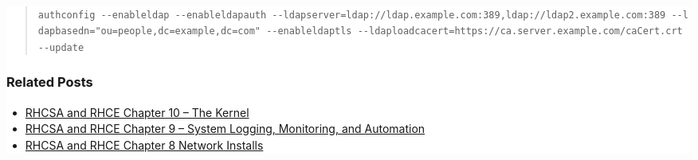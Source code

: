 >     authconfig --enableldap --enableldapauth --ldapserver=ldap://ldap.example.com:389,ldap://ldap2.example.com:389 --ldapbasedn="ou=people,dc=example,dc=com" --enableldaptls --ldaploadcacert=https://ca.server.example.com/caCert.crt --update
>     

<div class="SPOSTARBUST-Related-Posts">
  <H3>
    Related Posts
  </H3>
  
  <ul class="entry-meta">
    <li class="SPOSTARBUST-Related-Post">
      <a title="RHCSA and RHCE Chapter 10 &#8211; The Kernel" href="http://virtuallyhyper.com/2013/07/rhcsa-and-rhce-chapter-10-the-kernel/" onclick="javascript:_gaq.push(['_trackEvent','outbound-article','http://virtuallyhyper.com/2013/07/rhcsa-and-rhce-chapter-10-the-kernel/']);" rel="bookmark">RHCSA and RHCE Chapter 10 &#8211; The Kernel</a>
    </li>
    <li class="SPOSTARBUST-Related-Post">
      <a title="RHCSA and RHCE Chapter 9 &#8211; System Logging, Monitoring, and Automation" href="http://virtuallyhyper.com/2013/06/rhcsa-and-rhce-chapter-9-system-logging-monitoring-and-automation/" onclick="javascript:_gaq.push(['_trackEvent','outbound-article','http://virtuallyhyper.com/2013/06/rhcsa-and-rhce-chapter-9-system-logging-monitoring-and-automation/']);" rel="bookmark">RHCSA and RHCE Chapter 9 &#8211; System Logging, Monitoring, and Automation</a>
    </li>
    <li class="SPOSTARBUST-Related-Post">
      <a title="RHCSA and RHCE Chapter 8 Network Installs" href="http://virtuallyhyper.com/2013/03/rhcsa-and-rhce-chapter-8-network-installs/" onclick="javascript:_gaq.push(['_trackEvent','outbound-article','http://virtuallyhyper.com/2013/03/rhcsa-and-rhce-chapter-8-network-installs/']);" rel="bookmark">RHCSA and RHCE Chapter 8 Network Installs</a>
    </li>
  </ul>
</div>

<p class="wp-flattr-button">
  <a class="FlattrButton" style="display:none;" href="http://virtuallyhyper.com/2013/03/rhcsa-and-rhce-chapter-7-user-administration/" title=" RHCSA and RHCE Chapter 7 User Administration" rev="flattr;uid:virtuallyhyper;language:en_GB;category:text;tags:RHCE,RHCSA,User Management,blog;button:compact;">The easiest way to do a network install with any Linux Distribution is to use Kickstart. From the &#8220;Red Hat Enterprise Linux 6 Installation Guide&#8220;: RHEL Kickstart Chapter 32. Kickstart...</a>
</p>